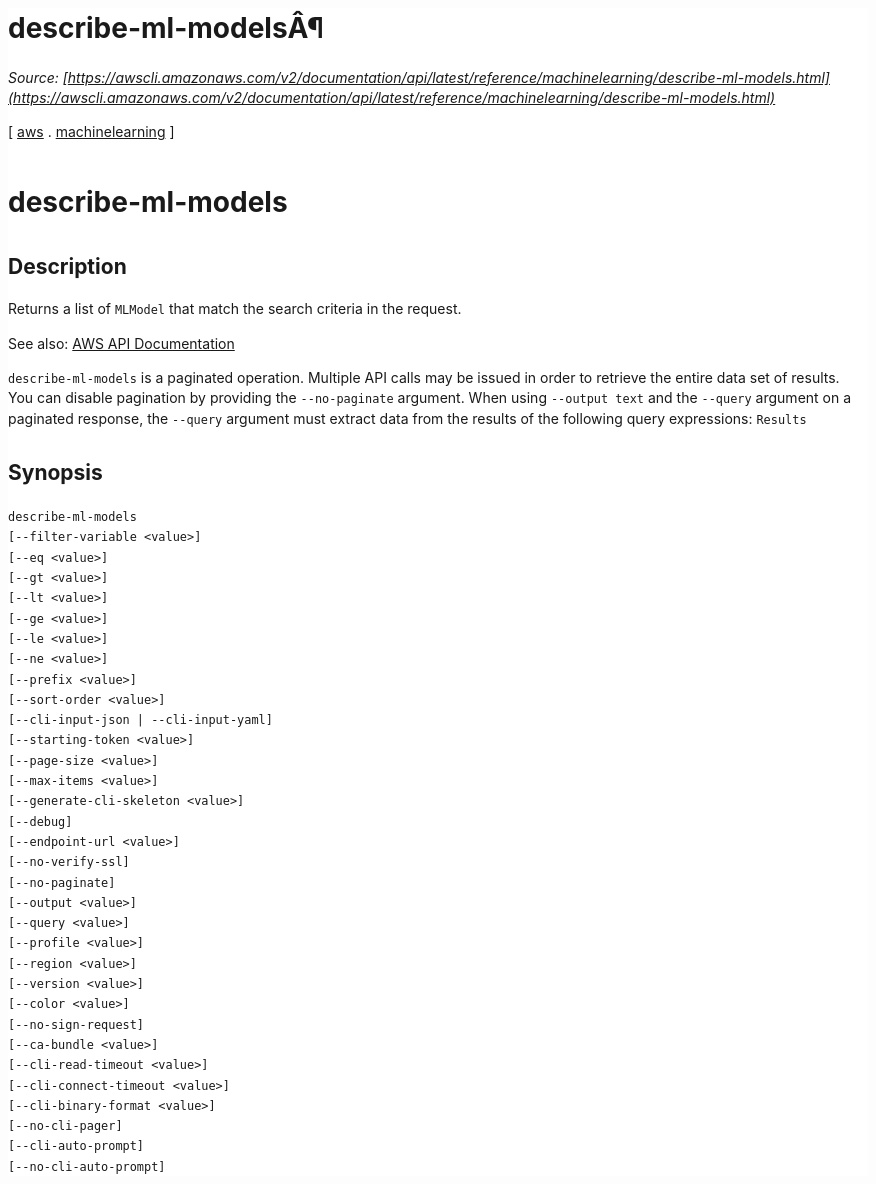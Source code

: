 # describe-ml-modelsÂ¶

*Source: [https://awscli.amazonaws.com/v2/documentation/api/latest/reference/machinelearning/describe-ml-models.html](https://awscli.amazonaws.com/v2/documentation/api/latest/reference/machinelearning/describe-ml-models.html)*

[ [aws](https://awscli.amazonaws.com/v2/documentation/api/latest/reference/index.html#cli-aws) . [machinelearning](https://awscli.amazonaws.com/v2/documentation/api/latest/reference/machinelearning/index.html#cli-aws-machinelearning) ]

# describe-ml-models

## Description

Returns a list of `MLModel` that match the search criteria in the request.

See also: [AWS API Documentation](https://docs.aws.amazon.com/goto/WebAPI/machinelearning-2014-12-12/DescribeMLModels)

`describe-ml-models` is a paginated operation. Multiple API calls may be issued in order to retrieve the entire data set of results. You can disable pagination by providing the `--no-paginate` argument.
When using `--output text` and the `--query` argument on a paginated response, the `--query` argument must extract data from the results of the following query expressions: `Results`

## Synopsis

```
describe-ml-models
[--filter-variable <value>]
[--eq <value>]
[--gt <value>]
[--lt <value>]
[--ge <value>]
[--le <value>]
[--ne <value>]
[--prefix <value>]
[--sort-order <value>]
[--cli-input-json | --cli-input-yaml]
[--starting-token <value>]
[--page-size <value>]
[--max-items <value>]
[--generate-cli-skeleton <value>]
[--debug]
[--endpoint-url <value>]
[--no-verify-ssl]
[--no-paginate]
[--output <value>]
[--query <value>]
[--profile <value>]
[--region <value>]
[--version <value>]
[--color <value>]
[--no-sign-request]
[--ca-bundle <value>]
[--cli-read-timeout <value>]
[--cli-connect-timeout <value>]
[--cli-binary-format <value>]
[--no-cli-pager]
[--cli-auto-prompt]
[--no-cli-auto-prompt]
```
